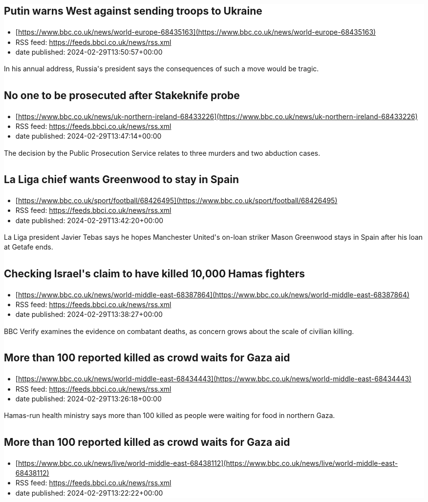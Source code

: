 ## Putin warns West against sending troops to Ukraine
 - [https://www.bbc.co.uk/news/world-europe-68435163](https://www.bbc.co.uk/news/world-europe-68435163)
 - RSS feed: https://feeds.bbci.co.uk/news/rss.xml
 - date published: 2024-02-29T13:50:57+00:00

In his annual address, Russia's president says the consequences of such a move would be tragic.

## No one to be prosecuted after Stakeknife probe
 - [https://www.bbc.co.uk/news/uk-northern-ireland-68433226](https://www.bbc.co.uk/news/uk-northern-ireland-68433226)
 - RSS feed: https://feeds.bbci.co.uk/news/rss.xml
 - date published: 2024-02-29T13:47:14+00:00

The decision by the Public Prosecution Service relates to three murders and two abduction cases.

## La Liga chief wants Greenwood to stay in Spain
 - [https://www.bbc.co.uk/sport/football/68426495](https://www.bbc.co.uk/sport/football/68426495)
 - RSS feed: https://feeds.bbci.co.uk/news/rss.xml
 - date published: 2024-02-29T13:42:20+00:00

La Liga president Javier Tebas says he hopes Manchester United's on-loan striker Mason Greenwood stays in Spain after his loan at Getafe ends.

## Checking Israel's claim to have killed 10,000 Hamas fighters
 - [https://www.bbc.co.uk/news/world-middle-east-68387864](https://www.bbc.co.uk/news/world-middle-east-68387864)
 - RSS feed: https://feeds.bbci.co.uk/news/rss.xml
 - date published: 2024-02-29T13:38:27+00:00

BBC Verify examines the evidence on combatant deaths, as concern grows about the scale of civilian killing.

## More than 100 reported killed as crowd waits for Gaza aid
 - [https://www.bbc.co.uk/news/world-middle-east-68434443](https://www.bbc.co.uk/news/world-middle-east-68434443)
 - RSS feed: https://feeds.bbci.co.uk/news/rss.xml
 - date published: 2024-02-29T13:26:18+00:00

Hamas-run health ministry says more than 100 killed as people were waiting for food in northern Gaza.

## More than 100 reported killed as crowd waits for Gaza aid
 - [https://www.bbc.co.uk/news/live/world-middle-east-68438112](https://www.bbc.co.uk/news/live/world-middle-east-68438112)
 - RSS feed: https://feeds.bbci.co.uk/news/rss.xml
 - date published: 2024-02-29T13:22:22+00:00
